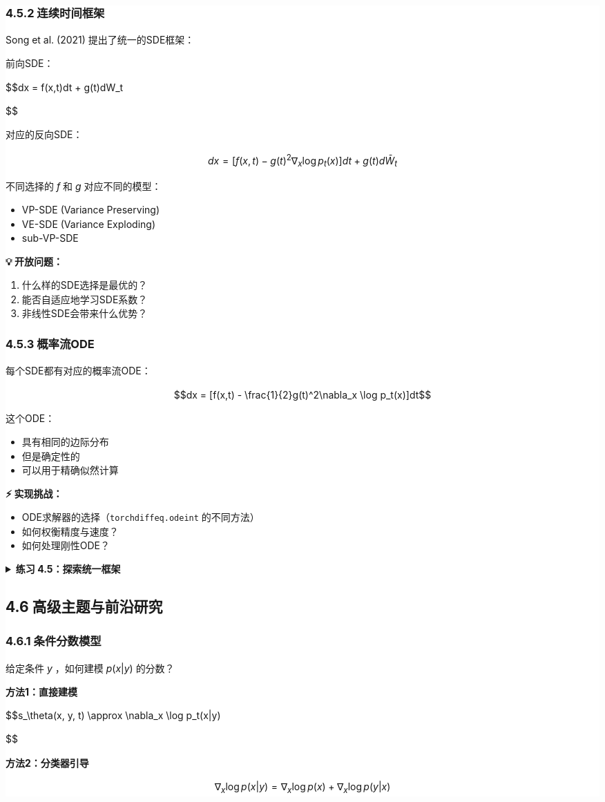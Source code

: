 ### 4.5.2 连续时间框架

Song et al. (2021) 提出了统一的SDE框架：

前向SDE：

$$dx = f(x,t)dt + g(t)dW_t

$$

对应的反向SDE：

$$dx = [f(x,t) - g(t)^2\nabla_x \log p_t(x)]dt + g(t)d\bar{W}_t$$

不同选择的 $f$ 和 $g$ 对应不同的模型：
- VP-SDE (Variance Preserving)
- VE-SDE (Variance Exploding)  
- sub-VP-SDE

**💡 开放问题：** 
1. 什么样的SDE选择是最优的？
2. 能否自适应地学习SDE系数？
3. 非线性SDE会带来什么优势？

### 4.5.3 概率流ODE

每个SDE都有对应的概率流ODE：

$$dx = [f(x,t) - \frac{1}{2}g(t)^2\nabla_x \log p_t(x)]dt$$

这个ODE：
- 具有相同的边际分布
- 但是确定性的
- 可以用于精确似然计算

**⚡ 实现挑战：** 
- ODE求解器的选择（`torchdiffeq.odeint` 的不同方法）
- 如何权衡精度与速度？
- 如何处理刚性ODE？

<details><summary><strong>练习 4.5：探索统一框架</strong></summary></details>

## 4.6 高级主题与前沿研究

### 4.6.1 条件分数模型

给定条件 $y$ ，如何建模 $p(x|y)$ 的分数？

**方法1：直接建模**

$$s_\theta(x, y, t) \approx \nabla_x \log p_t(x|y)

$$

**方法2：分类器引导**

$$\nabla_x \log p(x|y) = \nabla_x \log p(x) + \nabla_x \log p(y|x)$$
